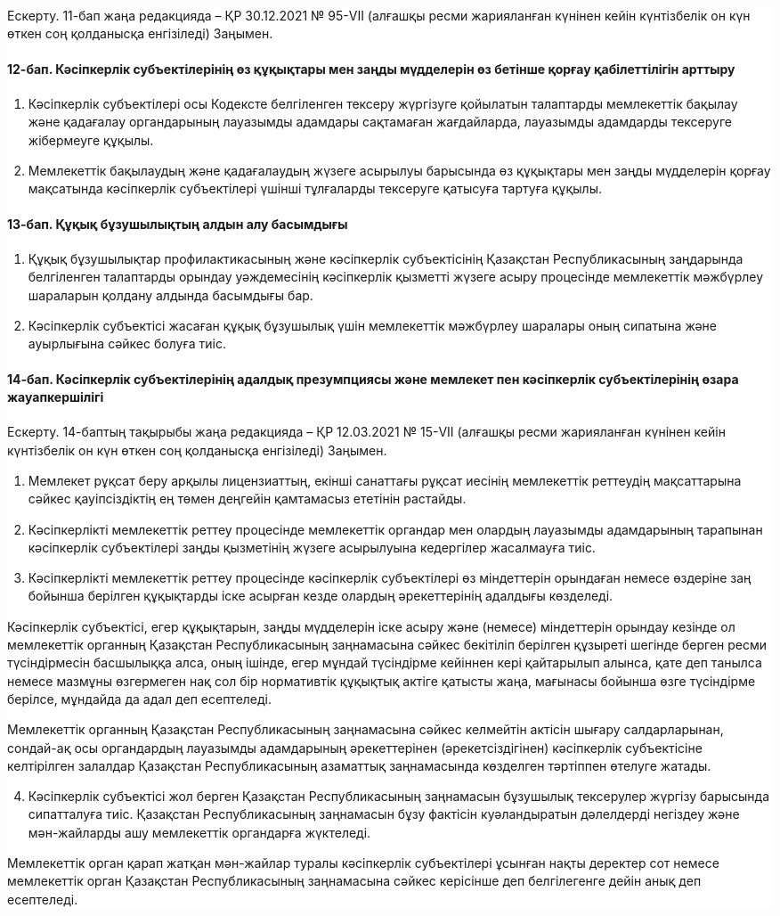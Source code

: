 Ескерту. 11-бап жаңа редакцияда – ҚР 30.12.2021 № 95-VII (алғашқы ресми жарияланған күнінен кейін күнтізбелік он күн өткен соң қолданысқа енгізіледі) Заңымен.

#### 12-бап. Кәсіпкерлік субъектілерінің өз құқықтары мен заңды мүдделерін өз бетінше қорғау қабілеттілігін арттыру

1. Кәсіпкерлік субъектілері осы Кодексте белгіленген тексеру жүргізуге қойылатын талаптарды мемлекеттік бақылау және қадағалау органдарының лауазымды адамдары сақтамаған жағдайларда, лауазымды адамдарды тексеруге жібермеуге құқылы.

2. Мемлекеттік бақылаудың және қадағалаудың жүзеге асырылуы барысында өз құқықтары мен заңды мүдделерін қорғау мақсатында кәсіпкерлік субъектілері үшінші тұлғаларды тексеруге қатысуға тартуға құқылы.

#### 13-бап. Құқық бұзушылықтың алдын алу басымдығы

1. Құқық бұзушылықтар профилактикасының және кәсіпкерлік субъектісінің Қазақстан Республикасының заңдарында белгіленген талаптарды орындау уәждемесінің кәсіпкерлік қызметті жүзеге асыру процесінде мемлекеттік мәжбүрлеу шараларын қолдану алдында басымдығы бар.

2. Кәсіпкерлік субъектісі жасаған құқық бұзушылық үшін мемлекеттік мәжбүрлеу шаралары оның сипатына және ауырлығына сәйкес болуға тиіс.

#### 14-бап. Кәсіпкерлік субъектілерінің адалдық презумпциясы және мемлекет пен кәсіпкерлік субъектілерінің өзара жауапкершілігі

Ескерту. 14-баптың тақырыбы жаңа редакцияда – ҚР 12.03.2021 № 15-VII (алғашқы ресми жарияланған күнінен кейін күнтізбелік он күн өткен соң қолданысқа енгізіледі) Заңымен.

1. Мемлекет рұқсат беру арқылы лицензиаттың, екінші санаттағы рұқсат иесінің мемлекеттік реттеудің мақсаттарына сәйкес қауіпсіздіктің ең төмен деңгейін қамтамасыз ететінін растайды.

2. Кәсіпкерлікті мемлекеттік реттеу процесінде мемлекеттік органдар мен олардың лауазымды адамдарының тарапынан кәсіпкерлік субъектілері заңды қызметінің жүзеге асырылуына кедергілер жасалмауға тиіс.

3. Кәсіпкерлікті мемлекеттік реттеу процесінде кәсіпкерлік субъектілері өз міндеттерін орындаған немесе өздеріне заң бойынша берілген құқықтарды іске асырған кезде олардың әрекеттерінің адалдығы көзделеді.

Кәсіпкерлік субъектісі, егер құқықтарын, заңды мүдделерін іске асыру және (немесе) міндеттерін орындау кезінде ол мемлекеттік органның Қазақстан Республикасының заңнамасына сәйкес бекітіліп берілген құзыреті шегінде берген ресми түсіндірмесін басшылыққа алса, оның ішінде, егер мұндай түсіндірме кейіннен кері қайтарылып алынса, қате деп танылса немесе мазмұны өзгермеген нақ сол бір нормативтік құқықтық актіге қатысты жаңа, мағынасы бойынша өзге түсіндірме берілсе, мұндайда да адал деп есептеледі.

Мемлекеттік органның Қазақстан Республикасының заңнамасына сәйкес келмейтін актісін шығару салдарларынан, сондай-ақ осы органдардың лауазымды адамдарының әрекеттерінен (әрекетсіздігінен) кәсіпкерлік субъектісіне келтірілген залалдар Қазақстан Республикасының азаматтық заңнамасында көзделген тәртіппен өтелуге жатады.

4. Кәсіпкерлік субъектісі жол берген Қазақстан Республикасының заңнамасын бұзушылық тексерулер жүргізу барысында сипатталуға тиіс. Қазақстан Республикасының заңнамасын бұзу фактісін куәландыратын дәлелдерді негіздеу және мән-жайларды ашу мемлекеттік органдарға жүктеледі.

Мемлекеттік орган қарап жатқан мән-жайлар туралы кәсіпкерлік субъектілері ұсынған нақты деректер сот немесе мемлекеттік орган Қазақстан Республикасының заңнамасына сәйкес керісінше деп белгілегенге дейін анық деп есептеледі.
